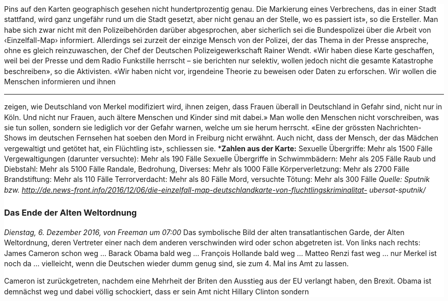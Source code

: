 Pins auf den Karten geographisch gesehen nicht hundertprozentig genau. Die Markierung eines Verbrechens,
das in einer Stadt stattfand, wird ganz ungefähr rund um die Stadt gesetzt, aber nicht genau an der Stelle, wo es
passiert ist», so die Ersteller.
Man habe sich zwar nicht mit den Polizeibehörden darüber abgesprochen, aber sicherlich sei die Bundespolizei
über die Arbeit von ‹Einzelfall-Map› informiert.
Allerdings sei zurzeit der einzige Mensch von der Polizei, der das Thema in der Presse anspreche, ohne es gleich
reinzuwaschen, der Chef der Deutschen Polizeigewerkschaft Rainer Wendt.
«Wir haben diese Karte geschaffen, weil bei der Presse und dem Radio Funkstille herrscht – sie berichten nur
selektiv, wollen jedoch nicht die gesamte Katastrophe beschreiben», so die Aktivisten. «Wir haben nicht vor,
irgendeine Theorie zu beweisen oder Daten zu erforschen. Wir wollen die Menschen informieren und ihnen


-----

zeigen, wie Deutschland von Merkel modifiziert wird, ihnen zeigen, dass Frauen überall in Deutschland in
Gefahr sind, nicht nur in Köln. Und nicht nur Frauen, auch ältere Menschen und Kinder sind mit dabei.»
Man wolle den Menschen nicht vorschreiben, was sie tun sollen, sondern sie lediglich vor der Gefahr warnen,
welche um sie herum herrscht.
«Eine der grössten Nachrichten-Shows im deutschen Fernsehen hat soeben den Mord in Freiburg nicht erwähnt.
Auch nicht, dass der Mensch, der das Mädchen vergewaltigt und getötet hat, ein Flüchtling ist», schliessen sie.
***Zahlen aus der Karte:**
Sexuelle Übergriffe: Mehr als 1500 Fälle
Vergewaltigungen (darunter versuchte): Mehr als 190 Fälle
Sexuelle Übergriffe in Schwimmbädern: Mehr als 205 Fälle
Raub und Diebstahl: Mehr als 5100 Fälle
Randale, Bedrohung, Diverses: Mehr als 1000 Fälle
Körperverletzung: Mehr als 2700 Fälle
Brandstiftung: Mehr als 110 Fälle
Terrorverdacht: Mehr als 80 Fälle
Mord, versuchte Tötung: Mehr als 300 Fälle
_Quelle: Sputnik bzw. http://de.news-front.info/2016/12/06/die-einzelfall-map-deutschlandkarte-von-fluchtlingskriminalitat-_
_ubersat-sputnik/_

### Das Ende der Alten Weltordnung
_Dienstag, 6. Dezember 2016, von Freeman um 07:00_
Das symbolische Bild der alten transatlantischen Garde, der Alten Weltordnung, deren Vertreter einer nach dem
anderen verschwinden wird oder schon abgetreten ist. Von links nach rechts: James Cameron schon weg …
Barack Obama bald weg … François Hollande bald weg … Matteo Renzi fast weg … nur Merkel ist noch da …
vielleicht, wenn die Deutschen wieder dumm genug sind, sie zum 4. Mal ins Amt zu lassen.

Cameron ist zurückgetreten, nachdem eine Mehrheit der Briten den Ausstieg aus der EU verlangt haben, den
Brexit. Obama ist demnächst weg und dabei völlig schockiert, dass er sein Amt nicht Hillary Clinton sondern
